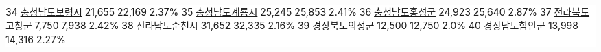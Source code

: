   <tr class="item">
    <td>34</td>
    <td><a href="/apt/충청남도보령시">충청남도보령시</a></td>
    <td>21,655</td>
    <td>22,169</td>
    <td>2.37%</td>
  </tr>

  <tr class="item">
    <td>35</td>
    <td><a href="/apt/충청남도계룡시">충청남도계룡시</a></td>
    <td>25,245</td>
    <td>25,853</td>
    <td>2.41%</td>
  </tr>

  <tr class="item">
    <td>36</td>
    <td><a href="/apt/충청남도홍성군">충청남도홍성군</a></td>
    <td>24,923</td>
    <td>25,640</td>
    <td>2.87%</td>
  </tr>

  <tr class="item">
    <td>37</td>
    <td><a href="/apt/전라북도고창군">전라북도고창군</a></td>
    <td>7,750</td>
    <td>7,938</td>
    <td>2.42%</td>
  </tr>

  <tr class="item">
    <td>38</td>
    <td><a href="/apt/전라남도순천시">전라남도순천시</a></td>
    <td>31,652</td>
    <td>32,335</td>
    <td>2.16%</td>
  </tr>

  <tr class="item">
    <td>39</td>
    <td><a href="/apt/경상북도의성군">경상북도의성군</a></td>
    <td>12,500</td>
    <td>12,750</td>
    <td>2.0%</td>
  </tr>

  <tr class="item">
    <td>40</td>
    <td><a href="/apt/경상남도함안군">경상남도함안군</a></td>
    <td>13,998</td>
    <td>14,316</td>
    <td>2.27%</td>
  </tr>
